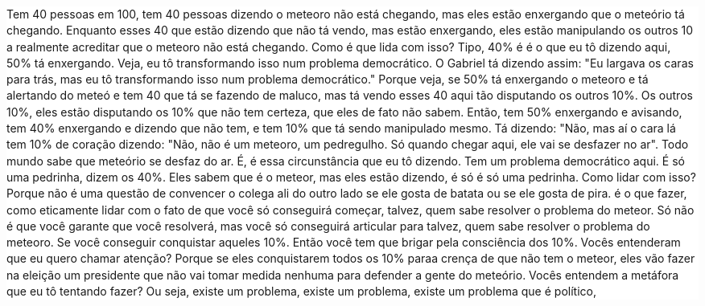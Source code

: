 Tem 40 pessoas em 100, tem 40 pessoas
dizendo o meteoro não está chegando, mas
eles estão enxergando que o meteório tá
chegando. Enquanto esses 40 que estão
dizendo que não tá vendo, mas estão
enxergando, eles estão manipulando os
outros 10 a realmente acreditar que o
meteoro não está chegando. Como é que
lida com isso?
Tipo, 40% é é o que eu tô dizendo aqui,
50%
tá enxergando.
Veja, eu tô transformando isso num
problema democrático. O Gabriel tá
dizendo assim: "Eu largava os caras para
trás, mas eu tô transformando isso num
problema democrático." Porque veja, se
50%
tá enxergando o meteoro e tá alertando
do meteó e tem 40 que tá se fazendo de
maluco, mas tá vendo esses 40 aqui tão
disputando os outros 10%.
Os outros 10%, eles estão disputando os
10% que não tem certeza, que eles de
fato não sabem. Então, tem 50%
enxergando e avisando, tem 40%
enxergando e dizendo que não tem, e tem
10% que tá sendo manipulado mesmo.
Tá dizendo: "Não, mas aí o cara lá tem
10% de coração dizendo: "Não, não é um
meteoro, um pedregulho. Só quando chegar
aqui, ele vai se desfazer no ar". Todo
mundo sabe que meteório se desfaz do ar.
É, é essa circunstância que eu tô
dizendo. Tem um problema democrático
aqui.
É só uma pedrinha, dizem os 40%. Eles
sabem que é o meteor, mas eles estão
dizendo, é só é só uma pedrinha. Como
lidar com isso? Porque não é uma questão
de convencer o colega ali do outro lado
se ele gosta de batata ou se ele gosta
de pira.
é o que fazer, como eticamente lidar com
o fato de que você só conseguirá
começar, talvez, quem sabe resolver o
problema do meteor.
Só não é que você garante que você
resolverá, mas você só conseguirá
articular para talvez, quem sabe
resolver o problema do meteoro.
Se você conseguir conquistar aqueles
10%. Então você tem que brigar pela
consciência dos 10%. Vocês entenderam
que eu quero chamar atenção?
Porque se eles conquistarem todos os 10%
paraa crença de que não tem o meteor,
eles vão fazer na eleição um presidente
que não vai tomar medida nenhuma para
defender a gente do meteório. Vocês
entendem a metáfora que eu tô tentando
fazer? Ou seja, existe um problema,
existe um problema,
existe um problema que é político,